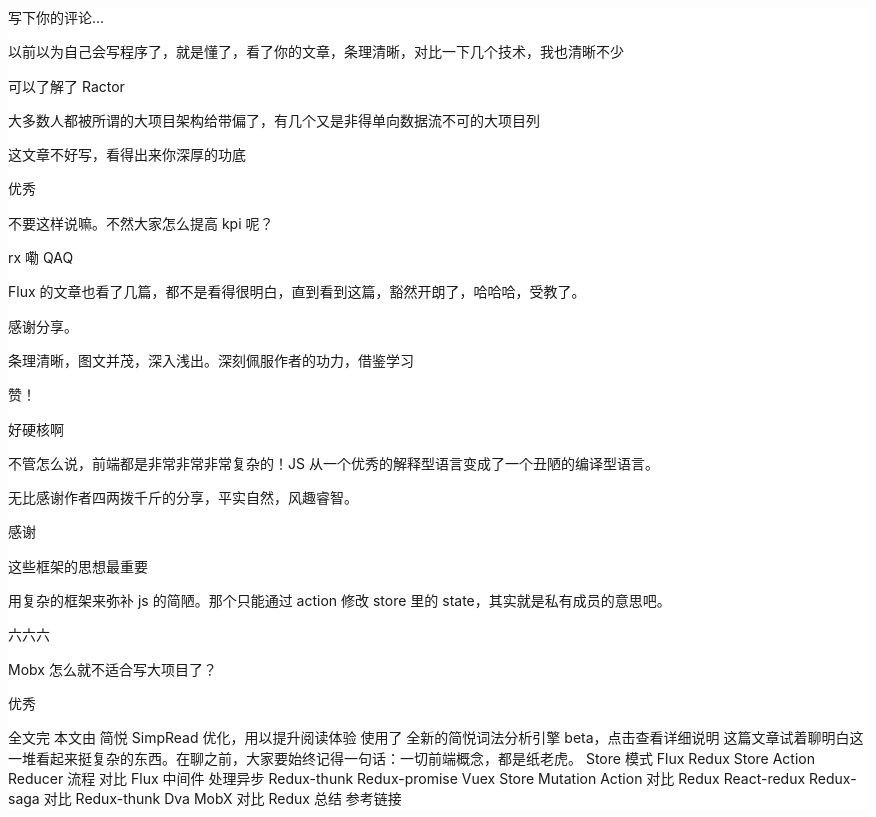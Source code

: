 写下你的评论...

以前以为自己会写程序了，就是懂了，看了你的文章，条理清晰，对比一下几个技术，我也清晰不少

可以了解了 Ractor

大多数人都被所谓的大项目架构给带偏了，有几个又是非得单向数据流不可的大项目列

这文章不好写，看得出来你深厚的功底

优秀

不要这样说嘛。不然大家怎么提高 kpi 呢？

rx 嘞 QAQ

Flux 的文章也看了几篇，都不是看得很明白，直到看到这篇，豁然开朗了，哈哈哈，受教了。

感谢分享。

条理清晰，图文并茂，深入浅出。深刻佩服作者的功力，借鉴学习


赞！

好硬核啊

不管怎么说，前端都是非常非常非常复杂的！JS 从一个优秀的解释型语言变成了一个丑陋的编译型语言。

无比感谢作者四两拨千斤的分享，平实自然，风趣睿智。

感谢

这些框架的思想最重要

用复杂的框架来弥补 js 的简陋。那个只能通过 action 修改 store 里的 state，其实就是私有成员的意思吧。

六六六

Mobx 怎么就不适合写大项目了？

优秀


全文完
本文由 简悦 SimpRead 优化，用以提升阅读体验
使用了 全新的简悦词法分析引擎 beta，点击查看详细说明
这篇文章试着聊明白这一堆看起来挺复杂的东西。在聊之前，大家要始终记得一句话：一切前端概念，都是纸老虎。
Store 模式
Flux
Redux
Store
Action
Reducer
流程
对比 Flux
中间件
处理异步
Redux-thunk
Redux-promise
Vuex
Store
Mutation
Action
对比 Redux
React-redux
Redux-saga
对比 Redux-thunk
Dva
MobX
对比 Redux
总结
参考链接